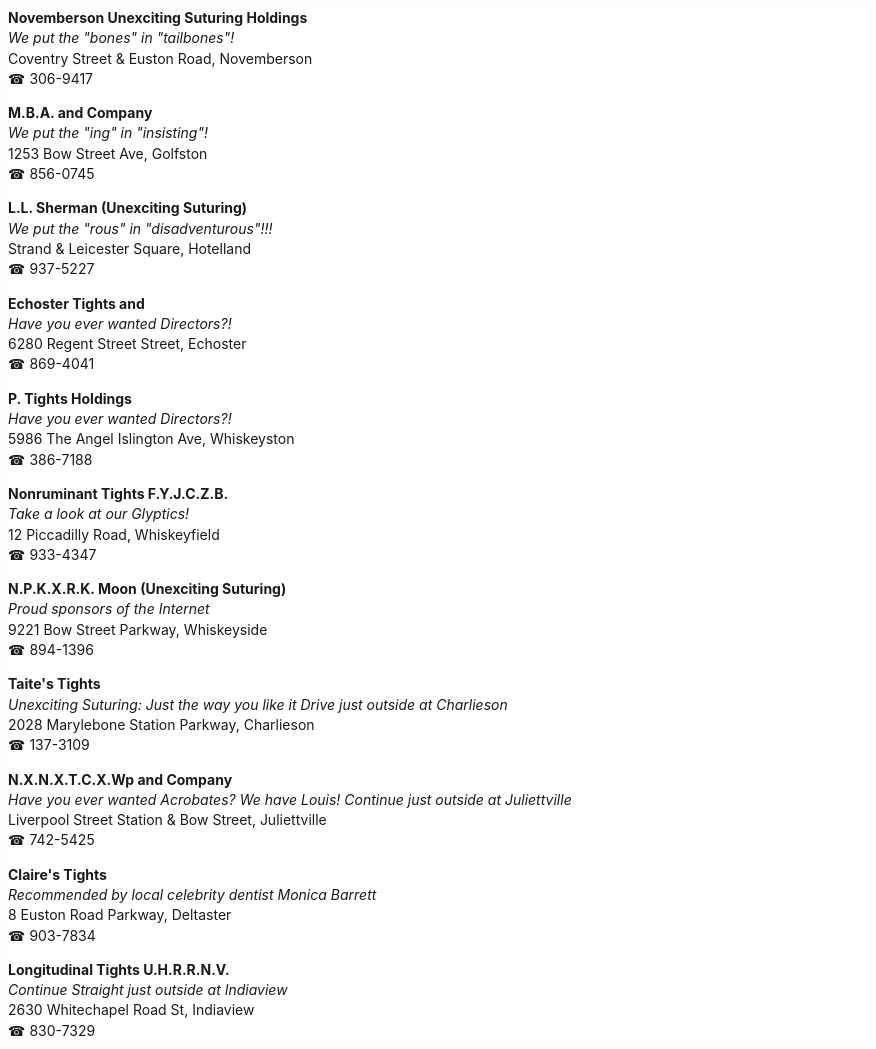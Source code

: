 **Novemberson Unexciting Suturing Holdings**  
_We put the "bones" in "tailbones"!_  
Coventry Street & Euston Road, Novemberson  
☎ 306-9417

**M.B.A. and Company**  
_We put the "ing" in "insisting"!_  
1253 Bow Street Ave, Golfston  
☎ 856-0745

**L.L. Sherman (Unexciting Suturing)**  
_We put the "rous" in "disadventurous"!!!_  
Strand & Leicester Square, Hotelland  
☎ 937-5227

**Echoster Tights and**  
_Have you ever wanted Directors?!_  
6280 Regent Street Street, Echoster  
☎ 869-4041

**P. Tights Holdings**  
_Have you ever wanted Directors?!_  
5986 The Angel Islington Ave, Whiskeyston  
☎ 386-7188

**Nonruminant Tights F.Y.J.C.Z.B.**  
_Take a look at our Glyptics!_  
12 Piccadilly Road, Whiskeyfield  
☎ 933-4347

**N.P.K.X.R.K. Moon (Unexciting Suturing)**  
_Proud sponsors of the Internet_  
9221 Bow Street Parkway, Whiskeyside  
☎ 894-1396

**Taite's Tights**  
_Unexciting Suturing: Just the way you like it 
Drive just outside at Charlieson_  
2028 Marylebone Station Parkway, Charlieson  
☎ 137-3109

**N.X.N.X.T.C.X.Wp and Company**  
_Have you ever wanted Acrobates? We have Louis! 
Continue just outside at Juliettville_  
Liverpool Street Station & Bow Street, Juliettville  
☎ 742-5425

**Claire's Tights**  
_Recommended by local celebrity dentist Monica Barrett_  
8 Euston Road Parkway, Deltaster  
☎ 903-7834

**Longitudinal Tights U.H.R.R.N.V.**  
_Continue Straight just outside at Indiaview_  
2630 Whitechapel Road St, Indiaview  
☎ 830-7329
